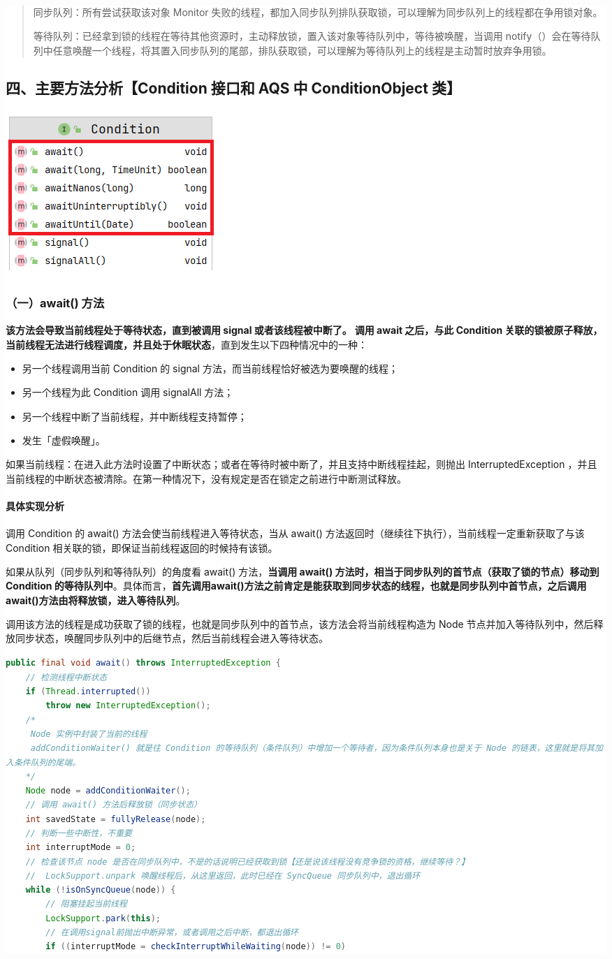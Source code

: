 > 同步队列：所有尝试获取该对象 Monitor 失败的线程，都加入同步队列排队获取锁，可以理解为同步队列上的线程都在争用锁对象。
>
> 等待队列：已经拿到锁的线程在等待其他资源时，主动释放锁，置入该对象等待队列中，等待被唤醒，当调用 notify（）会在等待队列中任意唤醒一个线程，将其置入同步队列的尾部，排队获取锁，可以理解为等待队列上的线程是主动暂时放弃争用锁。　　　　　　　　　　　　　　　　　　　　

## 四、主要方法分析【Condition 接口和 AQS 中 ConditionObject 类】

![image-20210423212436526](五、Condition.resource/image-20210423212436526-1620313601896.png)

### （一）await() 方法

**该方法会导致当前线程处于等待状态，直到被调用 signal 或者该线程被中断了。**
**调用 await 之后，与此 Condition 关联的锁被原子释放，当前线程无法进行线程调度，并且处于休眠状态**，直到发生以下四种情况中的一种：

- 另一个线程调用当前 Condition 的 signal 方法，而当前线程恰好被选为要唤醒的线程； 
- 另一个线程为此 Condition 调用 signalAll 方法；   
- 另一个线程中断了当前线程，并中断线程支持暂停；


- 发生「虚假唤醒」。

如果当前线程：在进入此方法时设置了中断状态；或者在等待时被中断了，并且支持中断线程挂起，则抛出 InterruptedException ，并且当前线程的中断状态被清除。在第一种情况下，没有规定是否在锁定之前进行中断测试释放。

#### 具体实现分析

调用 Condition 的 await() 方法会使当前线程进入等待状态，当从 await() 方法返回时（继续往下执行），当前线程一定重新获取了与该 Condition 相关联的锁，即保证当前线程返回的时候持有该锁。

如果从队列（同步队列和等待队列）的角度看 await() 方法，**当调用 await() 方法时，相当于同步队列的首节点（获取了锁的节点）移动到 Condition 的等待队列中**。具体而言，**首先调用await()方法之前肯定是能获取到同步状态的线程，也就是同步队列中首节点，之后调用await()方法由将释放锁，进入等待队列**。

调用该方法的线程是成功获取了锁的线程，也就是同步队列中的首节点，该方法会将当前线程构造为 Node 节点并加入等待队列中，然后释放同步状态，唤醒同步队列中的后继节点，然后当前线程会进入等待状态。

```java
public final void await() throws InterruptedException {
    // 检测线程中断状态
    if (Thread.interrupted())
        throw new InterruptedException();
    /*
	 Node 实例中封装了当前的线程
	 addConditionWaiter() 就是往 Condition 的等待队列（条件队列）中增加一个等待者，因为条件队列本身也是关于 Node 的链表，这里就是将其加入条件队列的尾端。
	*/
    Node node = addConditionWaiter();
    // 调用 await() 方法后释放锁（同步状态）
    int savedState = fullyRelease(node);
    // 判断一些中断性，不重要
    int interruptMode = 0;
    // 检查该节点 node 是否在同步队列中，不是的话说明已经获取到锁【还是说该线程没有竞争锁的资格，继续等待？】
    //  LockSupport.unpark 唤醒线程后，从这里返回，此时已经在 SyncQueue 同步队列中，退出循环
    while (!isOnSyncQueue(node)) {
        // 阻塞挂起当前线程
        LockSupport.park(this);
        // 在调用signal前抛出中断异常，或者调用之后中断，都退出循环
        if ((interruptMode = checkInterruptWhileWaiting(node)) != 0)
```
